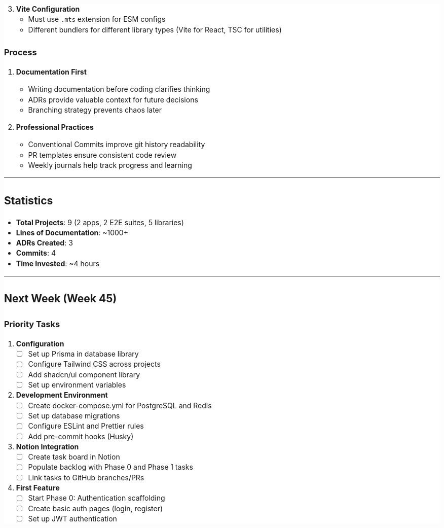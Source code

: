 3. **Vite Configuration**
   - Must use `.mts` extension for ESM configs
   - Different bundlers for different library types (Vite for React, TSC for utilities)

### Process

1. **Documentation First**
   - Writing documentation before coding clarifies thinking
   - ADRs provide valuable context for future decisions
   - Branching strategy prevents chaos later

2. **Professional Practices**
   - Conventional Commits improve git history readability
   - PR templates ensure consistent code review
   - Weekly journals help track progress and learning

---

## Statistics

- **Total Projects**: 9 (2 apps, 2 E2E suites, 5 libraries)
- **Lines of Documentation**: ~1000+
- **ADRs Created**: 3
- **Commits**: 4
- **Time Invested**: ~4 hours

---

## Next Week (Week 45)

### Priority Tasks

1. **Configuration**
   - [ ] Set up Prisma in database library
   - [ ] Configure Tailwind CSS across projects
   - [ ] Add shadcn/ui component library
   - [ ] Set up environment variables

2. **Development Environment**
   - [ ] Create docker-compose.yml for PostgreSQL and Redis
   - [ ] Set up database migrations
   - [ ] Configure ESLint and Prettier rules
   - [ ] Add pre-commit hooks (Husky)

3. **Notion Integration**
   - [ ] Create task board in Notion
   - [ ] Populate backlog with Phase 0 and Phase 1 tasks
   - [ ] Link tasks to GitHub branches/PRs

4. **First Feature**
   - [ ] Start Phase 0: Authentication scaffolding
   - [ ] Create basic auth pages (login, register)
   - [ ] Set up JWT authentication
